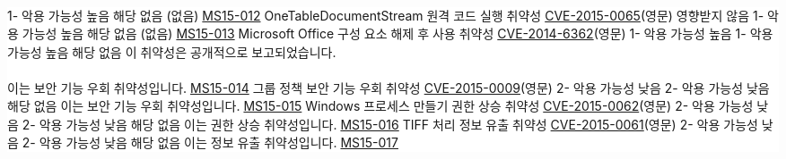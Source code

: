 <td style="border:1px solid black;">1- 악용 가능성 높음</td>
<td style="border:1px solid black;">해당 없음</td>
<td style="border:1px solid black;">(없음)</td>
</tr>
<tr class="odd">
<td style="border:1px solid black;"><a href="https://go.microsoft.com/fwlink/?linkid=525537">MS15-012</a></td>
<td style="border:1px solid black;">OneTableDocumentStream 원격 코드 실행 취약성</td>
<td style="border:1px solid black;"><a href="https://www.cve.mitre.org/cgi-bin/cvename.cgi?name=cve-2015-0065">CVE-2015-0065</a>(영문)</td>
<td style="border:1px solid black;">영향받지 않음</td>
<td style="border:1px solid black;">1- 악용 가능성 높음</td>
<td style="border:1px solid black;">해당 없음</td>
<td style="border:1px solid black;">(없음)</td>
</tr>
<tr class="even">
<td style="border:1px solid black;"><a href="https://go.microsoft.com/fwlink/?linkid=525533">MS15-013</a></td>
<td style="border:1px solid black;">Microsoft Office 구성 요소 해제 후 사용 취약성</td>
<td style="border:1px solid black;"><a href="https://www.cve.mitre.org/cgi-bin/cvename.cgi?name=cve-2014-6362">CVE-2014-6362</a>(영문)</td>
<td style="border:1px solid black;">1- 악용 가능성 높음</td>
<td style="border:1px solid black;">1- 악용 가능성 높음</td>
<td style="border:1px solid black;">해당 없음</td>
<td style="border:1px solid black;">이 취약성은 공개적으로 보고되었습니다.<br />
<br />
이는 보안 기능 우회 취약성입니다.</td>
</tr>
<tr class="odd">
<td style="border:1px solid black;"><a href="https://go.microsoft.com/fwlink/?linkid=522532">MS15-014</a></td>
<td style="border:1px solid black;">그룹 정책 보안 기능 우회 취약성</td>
<td style="border:1px solid black;"><a href="https://www.cve.mitre.org/cgi-bin/cvename.cgi?name=cve-2015-0009">CVE-2015-0009</a>(영문)</td>
<td style="border:1px solid black;">2- 악용 가능성 낮음</td>
<td style="border:1px solid black;">2- 악용 가능성 낮음</td>
<td style="border:1px solid black;">해당 없음</td>
<td style="border:1px solid black;">이는 보안 기능 우회 취약성입니다.</td>
</tr>
<tr class="even">
<td style="border:1px solid black;"><a href="https://go.microsoft.com/fwlink/?linkid=525538">MS15-015</a></td>
<td style="border:1px solid black;">Windows 프로세스 만들기 권한 상승 취약성</td>
<td style="border:1px solid black;"><a href="https://www.cve.mitre.org/cgi-bin/cvename.cgi?name=cve-2015-0062">CVE-2015-0062</a>(영문)</td>
<td style="border:1px solid black;">2- 악용 가능성 낮음</td>
<td style="border:1px solid black;">2- 악용 가능성 낮음</td>
<td style="border:1px solid black;">해당 없음</td>
<td style="border:1px solid black;">이는 권한 상승 취약성입니다.</td>
</tr>
<tr class="odd">
<td style="border:1px solid black;"><a href="https://go.microsoft.com/fwlink/?linkid=525539">MS15-016</a></td>
<td style="border:1px solid black;">TIFF 처리 정보 유출 취약성</td>
<td style="border:1px solid black;"><a href="https://www.cve.mitre.org/cgi-bin/cvename.cgi?name=cve-2015-0061">CVE-2015-0061</a>(영문)</td>
<td style="border:1px solid black;">2- 악용 가능성 낮음</td>
<td style="border:1px solid black;">2- 악용 가능성 낮음</td>
<td style="border:1px solid black;">해당 없음</td>
<td style="border:1px solid black;">이는 정보 유출 취약성입니다.</td>
</tr>
<tr class="even">
<td style="border:1px solid black;"><a href="https://go.microsoft.com/fwlink/?linkid=525540">MS15-017</a></td>